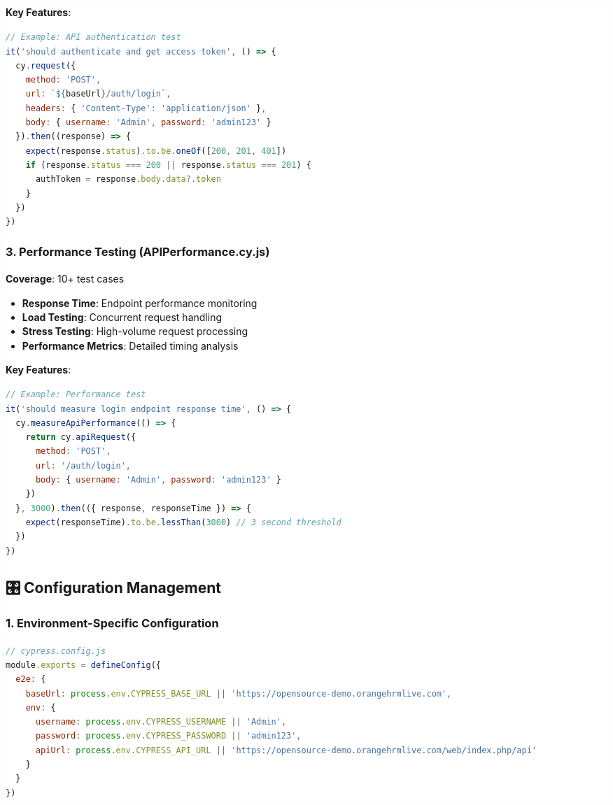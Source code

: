 **Key Features**:
```javascript
// Example: API authentication test
it('should authenticate and get access token', () => {
  cy.request({
    method: 'POST',
    url: `${baseUrl}/auth/login`,
    headers: { 'Content-Type': 'application/json' },
    body: { username: 'Admin', password: 'admin123' }
  }).then((response) => {
    expect(response.status).to.be.oneOf([200, 201, 401])
    if (response.status === 200 || response.status === 201) {
      authToken = response.body.data?.token
    }
  })
})
```

### **3. Performance Testing (APIPerformance.cy.js)**
**Coverage**: 10+ test cases
- **Response Time**: Endpoint performance monitoring
- **Load Testing**: Concurrent request handling
- **Stress Testing**: High-volume request processing
- **Performance Metrics**: Detailed timing analysis

**Key Features**:
```javascript
// Example: Performance test
it('should measure login endpoint response time', () => {
  cy.measureApiPerformance(() => {
    return cy.apiRequest({
      method: 'POST',
      url: '/auth/login',
      body: { username: 'Admin', password: 'admin123' }
    })
  }, 3000).then(({ response, responseTime }) => {
    expect(responseTime).to.be.lessThan(3000) // 3 second threshold
  })
})
```

## 🎛️ Configuration Management

### **1. Environment-Specific Configuration**
```javascript
// cypress.config.js
module.exports = defineConfig({
  e2e: {
    baseUrl: process.env.CYPRESS_BASE_URL || 'https://opensource-demo.orangehrmlive.com',
    env: {
      username: process.env.CYPRESS_USERNAME || 'Admin',
      password: process.env.CYPRESS_PASSWORD || 'admin123',
      apiUrl: process.env.CYPRESS_API_URL || 'https://opensource-demo.orangehrmlive.com/web/index.php/api'
    }
  }
})
```
